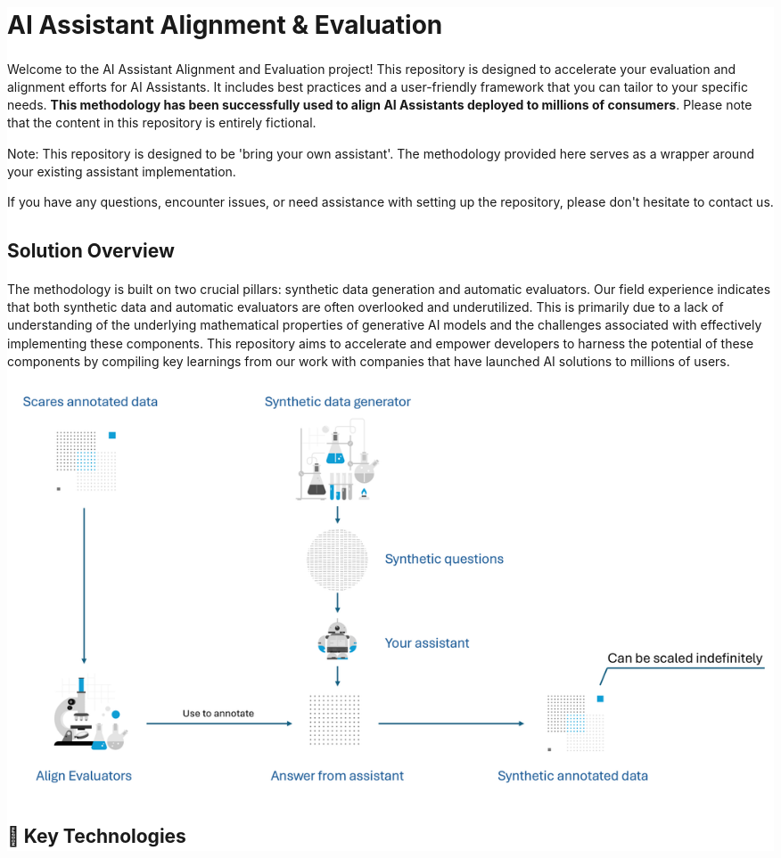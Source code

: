 # AI Assistant Alignment & Evaluation

Welcome to the AI Assistant Alignment and Evaluation project! This repository is designed to accelerate your evaluation and alignment efforts for AI Assistants. It includes best practices and a user-friendly framework that you can tailor to your specific needs. **This methodology has been successfully used to align AI Assistants deployed to millions of consumers**. Please note that the content in this repository is entirely fictional.

Note: This repository is designed to be 'bring your own assistant'. The methodology provided here serves as a wrapper around your existing assistant implementation.

If you have any questions, encounter issues, or need assistance with setting up the repository, please don't hesitate to contact us.

## Solution Overview
The methodology is built on two crucial pillars: synthetic data generation and automatic evaluators. Our field experience indicates that both synthetic data and automatic evaluators are often overlooked and underutilized. This is primarily due to a lack of understanding of the underlying mathematical properties of generative AI models and the challenges associated with effectively implementing these components. This repository aims to accelerate and empower developers to harness the potential of these components by compiling key learnings from our work with companies that have launched AI solutions to millions of users.

![Solution Overview](media/img/solution_overview.png)

## 🧰 Key Technologies
